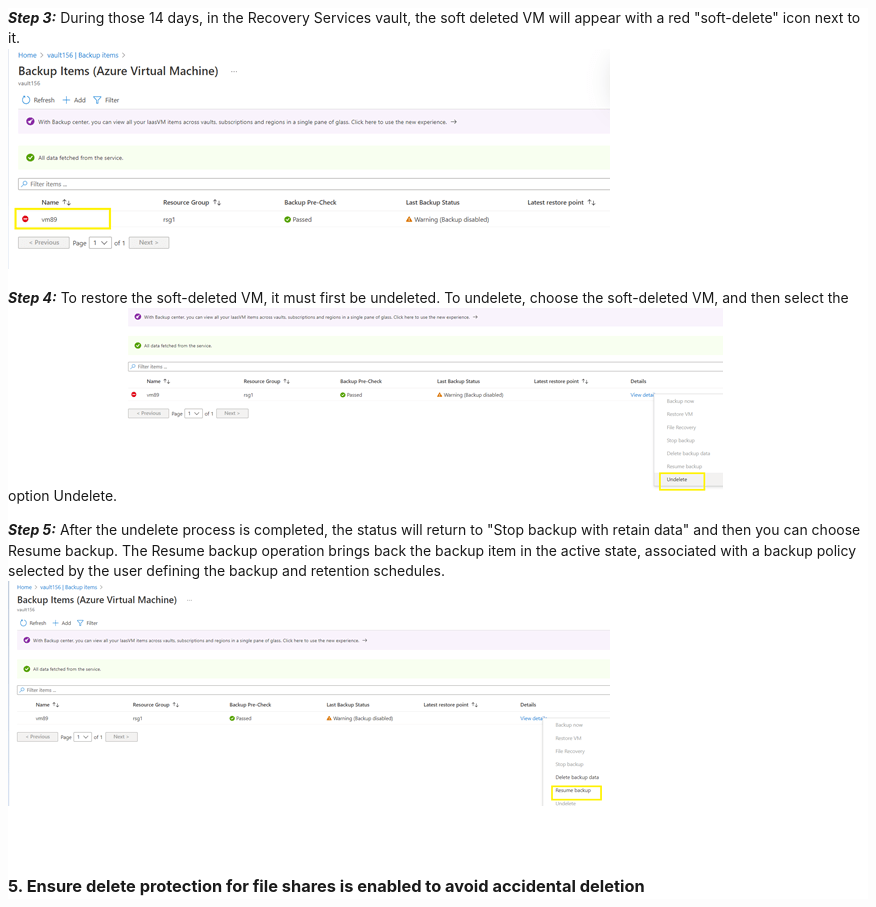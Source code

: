 **_Step 3:_** During those 14 days, in the Recovery Services vault, the soft deleted VM will appear with a red "soft-delete" icon next to it.<br>
![image info](../docs/images/DeveloperGuidelines/RecoveryVault/4c.png) <br> 

**_Step 4:_** To restore the soft-deleted VM, it must first be undeleted. To undelete, choose the soft-deleted VM, and then select the option Undelete.
![image info](../docs/images/DeveloperGuidelines/RecoveryVault/4d.png) <br> 

**_Step 5:_** After the undelete process is completed, the status will return to "Stop backup with retain data" and then you can choose Resume backup. The Resume backup operation brings back the backup item in the active state, associated with a backup policy selected by the user defining the backup and retention schedules.<br> 
![image info](../docs/images/DeveloperGuidelines/RecoveryVault/4e.png) <br> 
<br><br>

### 5. Ensure delete protection for file shares is enabled to avoid accidental deletion
